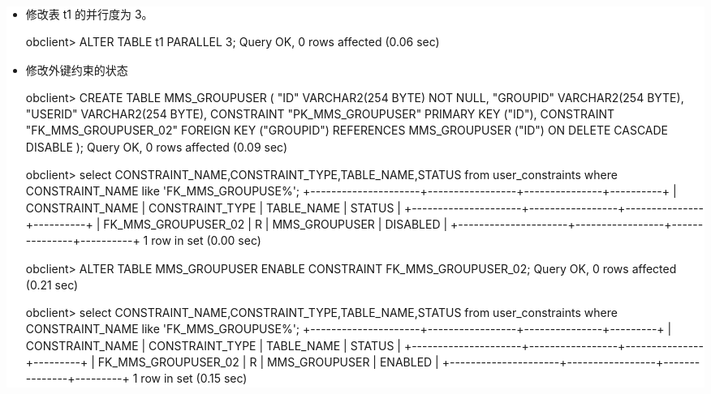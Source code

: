 

* 修改表 t1 的并行度为 3。

  




    obclient> ALTER TABLE t1 PARALLEL 3;
    Query OK, 0 rows affected (0.06 sec)



* 修改外键约束的状态

  




    obclient> CREATE TABLE MMS_GROUPUSER (
      "ID" VARCHAR2(254 BYTE) NOT NULL,
      "GROUPID" VARCHAR2(254 BYTE),
      "USERID" VARCHAR2(254 BYTE),
      CONSTRAINT "PK_MMS_GROUPUSER" PRIMARY KEY ("ID"),
      CONSTRAINT "FK_MMS_GROUPUSER_02" FOREIGN KEY ("GROUPID") REFERENCES MMS_GROUPUSER ("ID") ON DELETE CASCADE DISABLE
    );
    Query OK, 0 rows affected (0.09 sec)
    
    obclient> select CONSTRAINT_NAME,CONSTRAINT_TYPE,TABLE_NAME,STATUS from user_constraints where CONSTRAINT_NAME like 'FK_MMS_GROUPUSE%';
    +---------------------+-----------------+---------------+----------+
    | CONSTRAINT_NAME     | CONSTRAINT_TYPE | TABLE_NAME    | STATUS   |
    +---------------------+-----------------+---------------+----------+
    | FK_MMS_GROUPUSER_02 | R               | MMS_GROUPUSER | DISABLED |
    +---------------------+-----------------+---------------+----------+
    1 row in set (0.00 sec)
    
    obclient> ALTER TABLE MMS_GROUPUSER ENABLE CONSTRAINT FK_MMS_GROUPUSER_02;
    Query OK, 0 rows affected (0.21 sec)
    
    obclient> select CONSTRAINT_NAME,CONSTRAINT_TYPE,TABLE_NAME,STATUS from user_constraints where CONSTRAINT_NAME like 'FK_MMS_GROUPUSE%';
    +---------------------+-----------------+---------------+---------+
    | CONSTRAINT_NAME     | CONSTRAINT_TYPE | TABLE_NAME    | STATUS  |
    +---------------------+-----------------+---------------+---------+
    | FK_MMS_GROUPUSER_02 | R               | MMS_GROUPUSER | ENABLED |
    +---------------------+-----------------+---------------+---------+
    1 row in set (0.15 sec)


